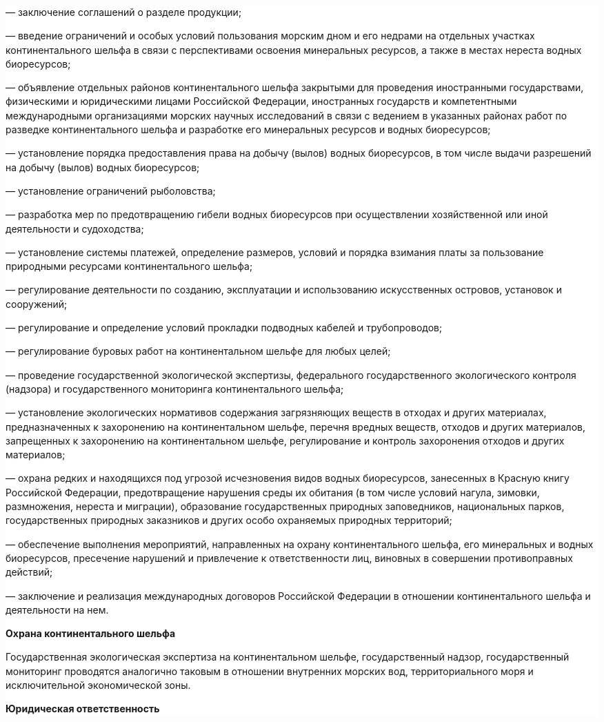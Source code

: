 — заключение соглашений о разделе продукции;

— введение ограничений и особых условий пользования морским дном и его недрами на отдельных участках континентального шельфа в связи с перспективами освоения минеральных ресурсов, а также в местах нереста водных биоресурсов;

— объявление отдельных районов континентального шельфа закрытыми для проведения иностранными государствами, физическими и юридическими лицами Российской Федерации, иностранных государств и компетентными международными организациями морских научных исследований в связи с ведением в указанных районах работ по разведке континентального шельфа и разработке его минеральных ресурсов и водных биоресурсов;

— установление порядка предоставления права на добычу (вылов) водных биоресурсов, в том числе выдачи разрешений на добычу (вылов) водных биоресурсов;

— установление ограничений рыболовства;

— разработка мер по предотвращению гибели водных биоресурсов при осуществлении хозяйственной или иной деятельности и судоходства;

— установление системы платежей, определение размеров, условий и порядка взимания платы за пользование природными ресурсами континентального шельфа;

— регулирование деятельности по созданию, эксплуатации и использованию искусственных островов, установок и сооружений;

— регулирование и определение условий прокладки подводных кабелей и трубопроводов;

— регулирование буровых работ на континентальном шельфе для любых целей;

— проведение государственной экологической экспертизы, федерального государственного экологического контроля (надзора) и государственного мониторинга континентального шельфа;

— установление экологических нормативов содержания загрязняющих веществ в отходах и других материалах, предназначенных к захоронению на континентальном шельфе, перечня вредных веществ, отходов и других материалов, запрещенных к захоронению на континентальном шельфе, регулирование и контроль захоронения отходов и других материалов;

— охрана редких и находящихся под угрозой исчезновения видов водных биоресурсов, занесенных в Красную книгу Российской Федерации, предотвращение нарушения среды их обитания (в том числе условий нагула, зимовки, размножения, нереста и миграции), образование государственных природных заповедников, национальных парков, государственных природных заказников и других особо охраняемых природных территорий;

— обеспечение выполнения мероприятий, направленных на охрану континентального шельфа, его минеральных и водных биоресурсов, пресечение нарушений и привлечение к ответственности лиц, виновных в совершении противоправных действий;

— заключение и реализация международных договоров Российской Федерации в отношении континентального шельфа и деятельности на нем.

**Охрана континентального шельфа**

Государственная экологическая экспертиза на континентальном шельфе, государственный надзор, государственный мониторинг проводятся аналогично таковым в отношении внутренних морских вод, территориального моря и исключительной экономической зоны.

**Юридическая ответственность**
